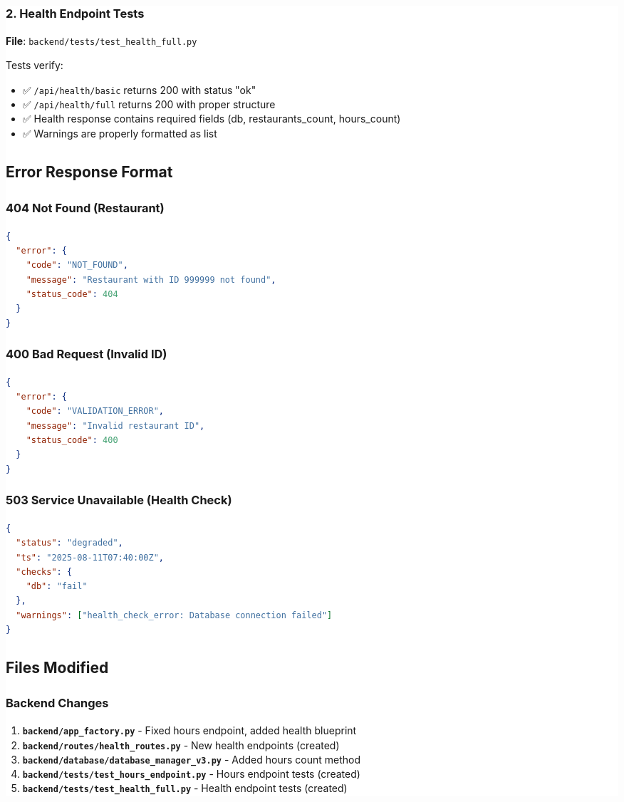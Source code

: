 ### 2. Health Endpoint Tests

**File**: `backend/tests/test_health_full.py`

Tests verify:
- ✅ `/api/health/basic` returns 200 with status "ok"
- ✅ `/api/health/full` returns 200 with proper structure
- ✅ Health response contains required fields (db, restaurants_count, hours_count)
- ✅ Warnings are properly formatted as list

## Error Response Format

### 404 Not Found (Restaurant)
```json
{
  "error": {
    "code": "NOT_FOUND",
    "message": "Restaurant with ID 999999 not found",
    "status_code": 404
  }
}
```

### 400 Bad Request (Invalid ID)
```json
{
  "error": {
    "code": "VALIDATION_ERROR",
    "message": "Invalid restaurant ID",
    "status_code": 400
  }
}
```

### 503 Service Unavailable (Health Check)
```json
{
  "status": "degraded",
  "ts": "2025-08-11T07:40:00Z",
  "checks": {
    "db": "fail"
  },
  "warnings": ["health_check_error: Database connection failed"]
}
```

## Files Modified

### Backend Changes
1. **`backend/app_factory.py`** - Fixed hours endpoint, added health blueprint
2. **`backend/routes/health_routes.py`** - New health endpoints (created)
3. **`backend/database/database_manager_v3.py`** - Added hours count method
4. **`backend/tests/test_hours_endpoint.py`** - Hours endpoint tests (created)
5. **`backend/tests/test_health_full.py`** - Health endpoint tests (created)
